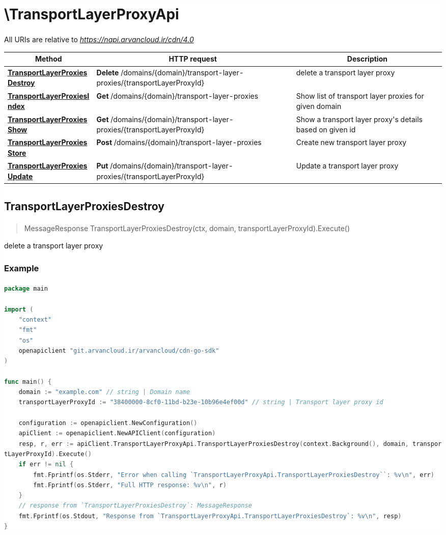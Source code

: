 # \TransportLayerProxyApi

All URIs are relative to *https://napi.arvancloud.ir/cdn/4.0*

Method | HTTP request | Description
------------- | ------------- | -------------
[**TransportLayerProxiesDestroy**](TransportLayerProxyApi.md#TransportLayerProxiesDestroy) | **Delete** /domains/{domain}/transport-layer-proxies/{transportLayerProxyId} | delete a transport layer proxy
[**TransportLayerProxiesIndex**](TransportLayerProxyApi.md#TransportLayerProxiesIndex) | **Get** /domains/{domain}/transport-layer-proxies | Show list of transport layer proxies for given domain
[**TransportLayerProxiesShow**](TransportLayerProxyApi.md#TransportLayerProxiesShow) | **Get** /domains/{domain}/transport-layer-proxies/{transportLayerProxyId} | Show a transport layer proxy&#39;s details based on given id
[**TransportLayerProxiesStore**](TransportLayerProxyApi.md#TransportLayerProxiesStore) | **Post** /domains/{domain}/transport-layer-proxies | Create new transport layer proxy
[**TransportLayerProxiesUpdate**](TransportLayerProxyApi.md#TransportLayerProxiesUpdate) | **Put** /domains/{domain}/transport-layer-proxies/{transportLayerProxyId} | Update a transport layer proxy



## TransportLayerProxiesDestroy

> MessageResponse TransportLayerProxiesDestroy(ctx, domain, transportLayerProxyId).Execute()

delete a transport layer proxy

### Example

```go
package main

import (
    "context"
    "fmt"
    "os"
    openapiclient "git.arvancloud.ir/arvancloud/cdn-go-sdk"
)

func main() {
    domain := "example.com" // string | Domain name
    transportLayerProxyId := "38400000-8cf0-11bd-b23e-10b96e4ef00d" // string | Transport layer proxy id

    configuration := openapiclient.NewConfiguration()
    apiClient := openapiclient.NewAPIClient(configuration)
    resp, r, err := apiClient.TransportLayerProxyApi.TransportLayerProxiesDestroy(context.Background(), domain, transportLayerProxyId).Execute()
    if err != nil {
        fmt.Fprintf(os.Stderr, "Error when calling `TransportLayerProxyApi.TransportLayerProxiesDestroy``: %v\n", err)
        fmt.Fprintf(os.Stderr, "Full HTTP response: %v\n", r)
    }
    // response from `TransportLayerProxiesDestroy`: MessageResponse
    fmt.Fprintf(os.Stdout, "Response from `TransportLayerProxyApi.TransportLayerProxiesDestroy`: %v\n", resp)
}
```
